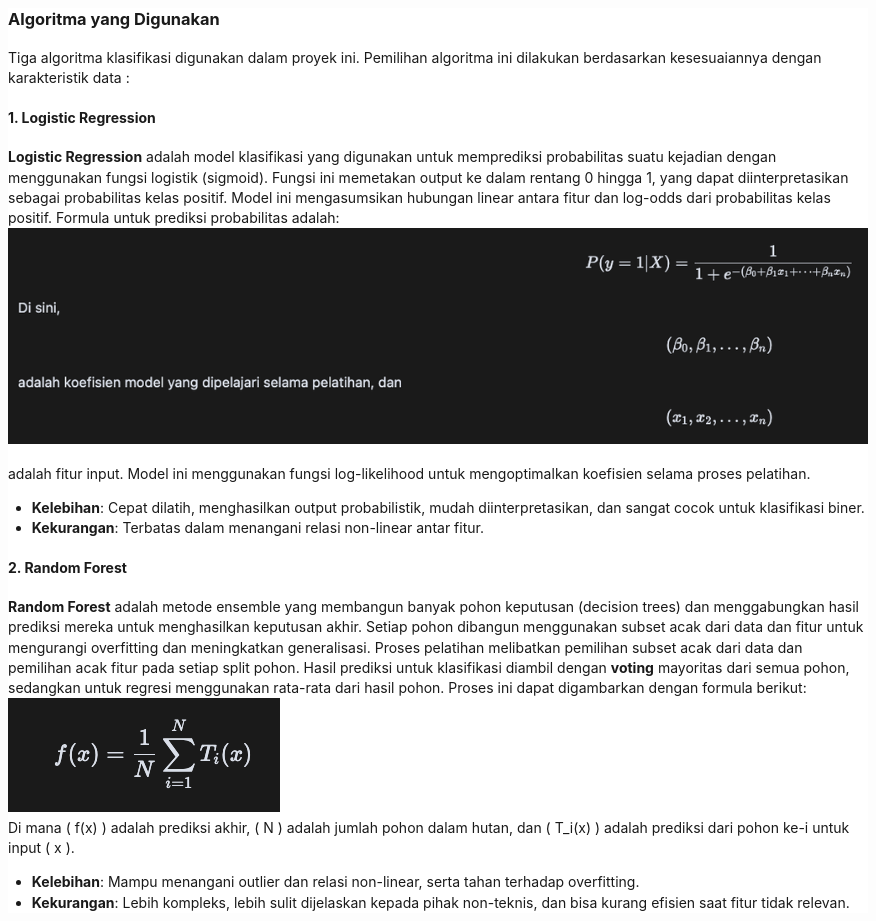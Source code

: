 ### Algoritma yang Digunakan

Tiga algoritma klasifikasi digunakan dalam proyek ini. Pemilihan algoritma ini dilakukan berdasarkan kesesuaiannya dengan karakteristik data :

#### 1. **Logistic Regression** 

**Logistic Regression** adalah model klasifikasi yang digunakan untuk memprediksi probabilitas suatu kejadian dengan menggunakan fungsi logistik (sigmoid). Fungsi ini memetakan output ke dalam rentang 0 hingga 1, yang dapat diinterpretasikan sebagai probabilitas kelas positif. Model ini mengasumsikan hubungan linear antara fitur dan log-odds dari probabilitas kelas positif. Formula untuk prediksi probabilitas adalah:  
![logreg](Img/logreg.png)

adalah fitur input. Model ini menggunakan fungsi log-likelihood untuk mengoptimalkan koefisien selama proses pelatihan.
   - **Kelebihan**: Cepat dilatih, menghasilkan output probabilistik, mudah diinterpretasikan, dan sangat cocok untuk klasifikasi biner.
   - **Kekurangan**: Terbatas dalam menangani relasi non-linear antar fitur.

#### 2. **Random Forest**

**Random Forest** adalah metode ensemble yang membangun banyak pohon keputusan (decision trees) dan menggabungkan hasil prediksi mereka untuk menghasilkan keputusan akhir. Setiap pohon dibangun menggunakan subset acak dari data dan fitur untuk mengurangi overfitting dan meningkatkan generalisasi. Proses pelatihan melibatkan pemilihan subset acak dari data dan pemilihan acak fitur pada setiap split pohon. Hasil prediksi untuk klasifikasi diambil dengan **voting** mayoritas dari semua pohon, sedangkan untuk regresi menggunakan rata-rata dari hasil pohon. Proses ini dapat digambarkan dengan formula berikut:  
![rf](Img/rf.png)  
Di mana \( f(x) \) adalah prediksi akhir, \( N \) adalah jumlah pohon dalam hutan, dan \( T_i(x) \) adalah prediksi dari pohon ke-i untuk input \( x \).
   - **Kelebihan**: Mampu menangani outlier dan relasi non-linear, serta tahan terhadap overfitting.
   - **Kekurangan**: Lebih kompleks, lebih sulit dijelaskan kepada pihak non-teknis, dan bisa kurang efisien saat fitur tidak relevan.
